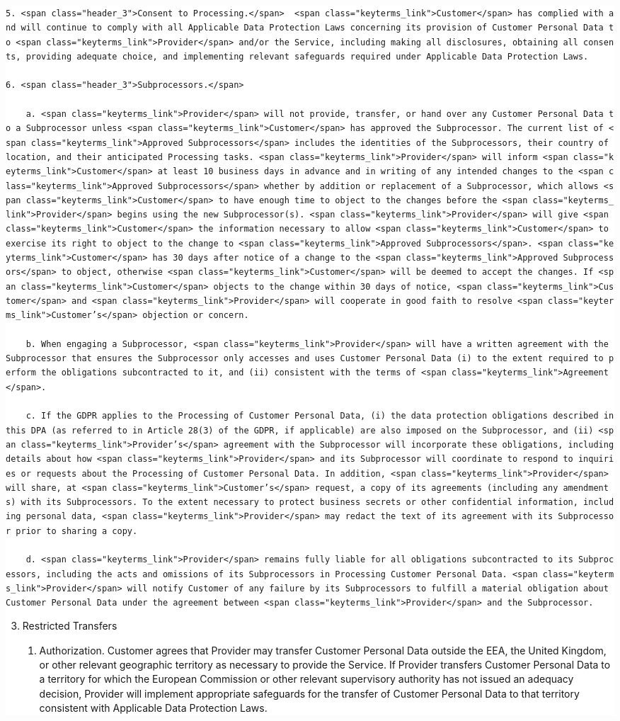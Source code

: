     5. <span class="header_3">Consent to Processing.</span>  <span class="keyterms_link">Customer</span> has complied with and will continue to comply with all Applicable Data Protection Laws concerning its provision of Customer Personal Data to <span class="keyterms_link">Provider</span> and/or the Service, including making all disclosures, obtaining all consents, providing adequate choice, and implementing relevant safeguards required under Applicable Data Protection Laws.

    6. <span class="header_3">Subprocessors.</span>

        a. <span class="keyterms_link">Provider</span> will not provide, transfer, or hand over any Customer Personal Data to a Subprocessor unless <span class="keyterms_link">Customer</span> has approved the Subprocessor. The current list of <span class="keyterms_link">Approved Subprocessors</span> includes the identities of the Subprocessors, their country of location, and their anticipated Processing tasks. <span class="keyterms_link">Provider</span> will inform <span class="keyterms_link">Customer</span> at least 10 business days in advance and in writing of any intended changes to the <span class="keyterms_link">Approved Subprocessors</span> whether by addition or replacement of a Subprocessor, which allows <span class="keyterms_link">Customer</span> to have enough time to object to the changes before the <span class="keyterms_link">Provider</span> begins using the new Subprocessor(s). <span class="keyterms_link">Provider</span> will give <span class="keyterms_link">Customer</span> the information necessary to allow <span class="keyterms_link">Customer</span> to exercise its right to object to the change to <span class="keyterms_link">Approved Subprocessors</span>. <span class="keyterms_link">Customer</span> has 30 days after notice of a change to the <span class="keyterms_link">Approved Subprocessors</span> to object, otherwise <span class="keyterms_link">Customer</span> will be deemed to accept the changes. If <span class="keyterms_link">Customer</span> objects to the change within 30 days of notice, <span class="keyterms_link">Customer</span> and <span class="keyterms_link">Provider</span> will cooperate in good faith to resolve <span class="keyterms_link">Customer’s</span> objection or concern.

        b. When engaging a Subprocessor, <span class="keyterms_link">Provider</span> will have a written agreement with the Subprocessor that ensures the Subprocessor only accesses and uses Customer Personal Data (i) to the extent required to perform the obligations subcontracted to it, and (ii) consistent with the terms of <span class="keyterms_link">Agreement</span>.

        c. If the GDPR applies to the Processing of Customer Personal Data, (i) the data protection obligations described in this DPA (as referred to in Article 28(3) of the GDPR, if applicable) are also imposed on the Subprocessor, and (ii) <span class="keyterms_link">Provider’s</span> agreement with the Subprocessor will incorporate these obligations, including details about how <span class="keyterms_link">Provider</span> and its Subprocessor will coordinate to respond to inquiries or requests about the Processing of Customer Personal Data. In addition, <span class="keyterms_link">Provider</span> will share, at <span class="keyterms_link">Customer’s</span> request, a copy of its agreements (including any amendments) with its Subprocessors. To the extent necessary to protect business secrets or other confidential information, including personal data, <span class="keyterms_link">Provider</span> may redact the text of its agreement with its Subprocessor prior to sharing a copy.

        d. <span class="keyterms_link">Provider</span> remains fully liable for all obligations subcontracted to its Subprocessors, including the acts and omissions of its Subprocessors in Processing Customer Personal Data. <span class="keyterms_link">Provider</span> will notify Customer of any failure by its Subprocessors to fulfill a material obligation about Customer Personal Data under the agreement between <span class="keyterms_link">Provider</span> and the Subprocessor.

3. <span class="header_2">Restricted Transfers</span>

    1. <span class="header_3">Authorization.</span>  <span class="keyterms_link">Customer</span> agrees that <span class="keyterms_link">Provider</span> may transfer Customer Personal Data outside the EEA, the United Kingdom, or other relevant geographic territory as necessary to provide the Service. If <span class="keyterms_link">Provider</span> transfers Customer Personal Data to a territory for which the European Commission or other relevant supervisory authority has not issued an adequacy decision, <span class="keyterms_link">Provider</span> will implement appropriate safeguards for the transfer of Customer Personal Data to that territory consistent with Applicable Data Protection Laws.
